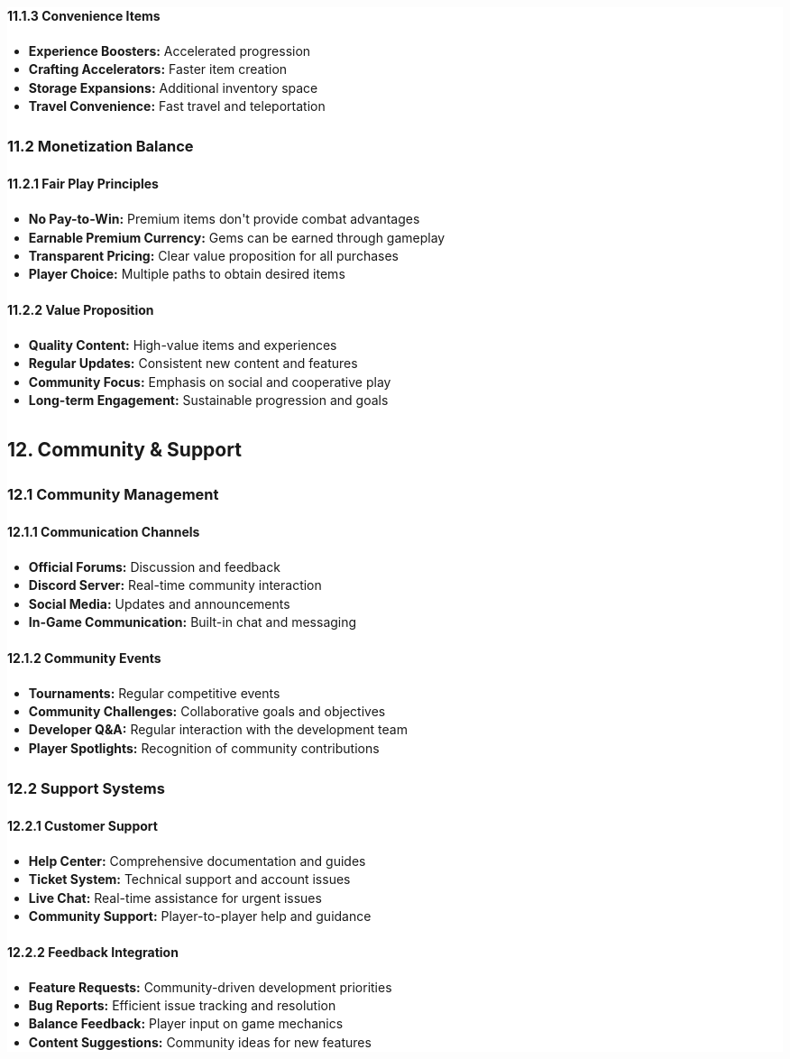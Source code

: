 #### 11.1.3 Convenience Items
- **Experience Boosters:** Accelerated progression
- **Crafting Accelerators:** Faster item creation
- **Storage Expansions:** Additional inventory space
- **Travel Convenience:** Fast travel and teleportation

### 11.2 Monetization Balance

#### 11.2.1 Fair Play Principles
- **No Pay-to-Win:** Premium items don't provide combat advantages
- **Earnable Premium Currency:** Gems can be earned through gameplay
- **Transparent Pricing:** Clear value proposition for all purchases
- **Player Choice:** Multiple paths to obtain desired items

#### 11.2.2 Value Proposition
- **Quality Content:** High-value items and experiences
- **Regular Updates:** Consistent new content and features
- **Community Focus:** Emphasis on social and cooperative play
- **Long-term Engagement:** Sustainable progression and goals

## 12. Community & Support

### 12.1 Community Management

#### 12.1.1 Communication Channels
- **Official Forums:** Discussion and feedback
- **Discord Server:** Real-time community interaction
- **Social Media:** Updates and announcements
- **In-Game Communication:** Built-in chat and messaging

#### 12.1.2 Community Events
- **Tournaments:** Regular competitive events
- **Community Challenges:** Collaborative goals and objectives
- **Developer Q&A:** Regular interaction with the development team
- **Player Spotlights:** Recognition of community contributions

### 12.2 Support Systems

#### 12.2.1 Customer Support
- **Help Center:** Comprehensive documentation and guides
- **Ticket System:** Technical support and account issues
- **Live Chat:** Real-time assistance for urgent issues
- **Community Support:** Player-to-player help and guidance

#### 12.2.2 Feedback Integration
- **Feature Requests:** Community-driven development priorities
- **Bug Reports:** Efficient issue tracking and resolution
- **Balance Feedback:** Player input on game mechanics
- **Content Suggestions:** Community ideas for new features
